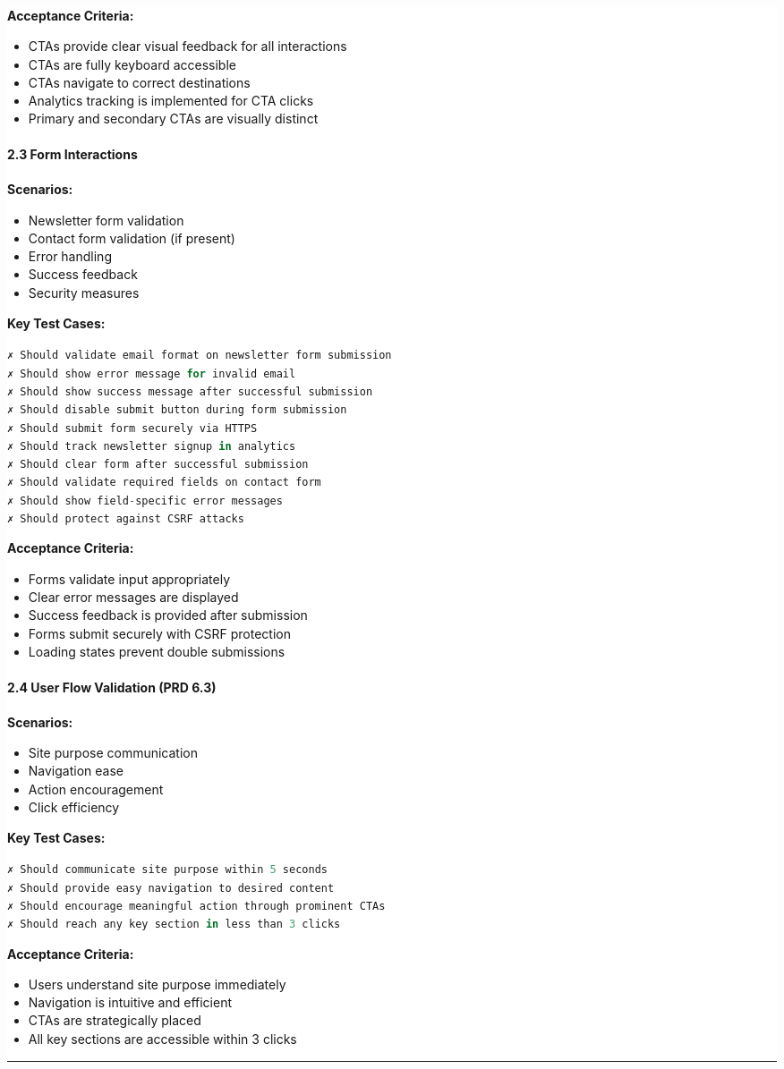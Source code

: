 **Acceptance Criteria:**
- CTAs provide clear visual feedback for all interactions
- CTAs are fully keyboard accessible
- CTAs navigate to correct destinations
- Analytics tracking is implemented for CTA clicks
- Primary and secondary CTAs are visually distinct

#### 2.3 Form Interactions

**Scenarios:**
- Newsletter form validation
- Contact form validation (if present)
- Error handling
- Success feedback
- Security measures

**Key Test Cases:**
```typescript
✗ Should validate email format on newsletter form submission
✗ Should show error message for invalid email
✗ Should show success message after successful submission
✗ Should disable submit button during form submission
✗ Should submit form securely via HTTPS
✗ Should track newsletter signup in analytics
✗ Should clear form after successful submission
✗ Should validate required fields on contact form
✗ Should show field-specific error messages
✗ Should protect against CSRF attacks
```

**Acceptance Criteria:**
- Forms validate input appropriately
- Clear error messages are displayed
- Success feedback is provided after submission
- Forms submit securely with CSRF protection
- Loading states prevent double submissions

#### 2.4 User Flow Validation (PRD 6.3)

**Scenarios:**
- Site purpose communication
- Navigation ease
- Action encouragement
- Click efficiency

**Key Test Cases:**
```typescript
✗ Should communicate site purpose within 5 seconds
✗ Should provide easy navigation to desired content
✗ Should encourage meaningful action through prominent CTAs
✗ Should reach any key section in less than 3 clicks
```

**Acceptance Criteria:**
- Users understand site purpose immediately
- Navigation is intuitive and efficient
- CTAs are strategically placed
- All key sections are accessible within 3 clicks

---